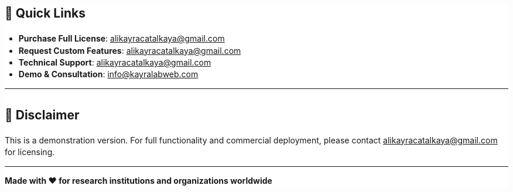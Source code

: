 
## 🚀 Quick Links

- **Purchase Full License**: alikayracatalkaya@gmail.com
- **Request Custom Features**: alikayracatalkaya@gmail.com
- **Technical Support**: alikayracatalkaya@gmail.com
- **Demo & Consultation**: info@kayralabweb.com

---

## 📌 Disclaimer

This is a demonstration version. For full functionality and commercial deployment, please contact alikayracatalkaya@gmail.com for licensing.

---

**Made with ❤️ for research institutions and organizations worldwide**
